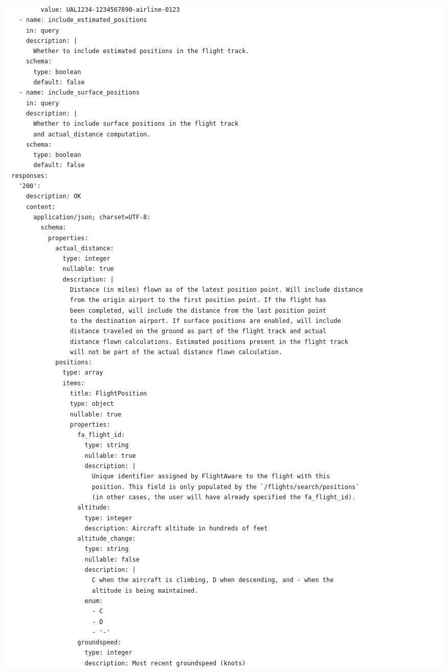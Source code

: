               value: UAL1234-1234567890-airline-0123
        - name: include_estimated_positions
          in: query
          description: |
            Whether to include estimated positions in the flight track.
          schema:
            type: boolean
            default: false
        - name: include_surface_positions
          in: query
          description: |
            Whether to include surface positions in the flight track
            and actual_distance computation.
          schema:
            type: boolean
            default: false
      responses:
        '200':
          description: OK
          content:
            application/json; charset=UTF-8:
              schema:
                properties:
                  actual_distance:
                    type: integer
                    nullable: true
                    description: |
                      Distance (in miles) flown as of the latest position point. Will include distance
                      from the origin airport to the first position point. If the flight has
                      been completed, will include the distance from the last position point
                      to the destination airport. If surface positions are enabled, will include
                      distance traveled on the ground as part of the flight track and actual
                      distance flown calculations. Estimated positions present in the flight track
                      will not be part of the actual distance flown calculation.
                  positions:
                    type: array
                    items:
                      title: FlightPosition
                      type: object
                      nullable: true
                      properties:
                        fa_flight_id:
                          type: string
                          nullable: true
                          description: |
                            Unique identifier assigned by FlightAware to the flight with this
                            position. This field is only populated by the `/flights/search/positions`
                            (in other cases, the user will have already specified the fa_flight_id).
                        altitude:
                          type: integer
                          description: Aircraft altitude in hundreds of feet
                        altitude_change:
                          type: string
                          nullable: false
                          description: |
                            C when the aircraft is climbing, D when descending, and - when the
                            altitude is being maintained.
                          enum:
                            - C
                            - D
                            - '-'
                        groundspeed:
                          type: integer
                          description: Most recent groundspeed (knots)